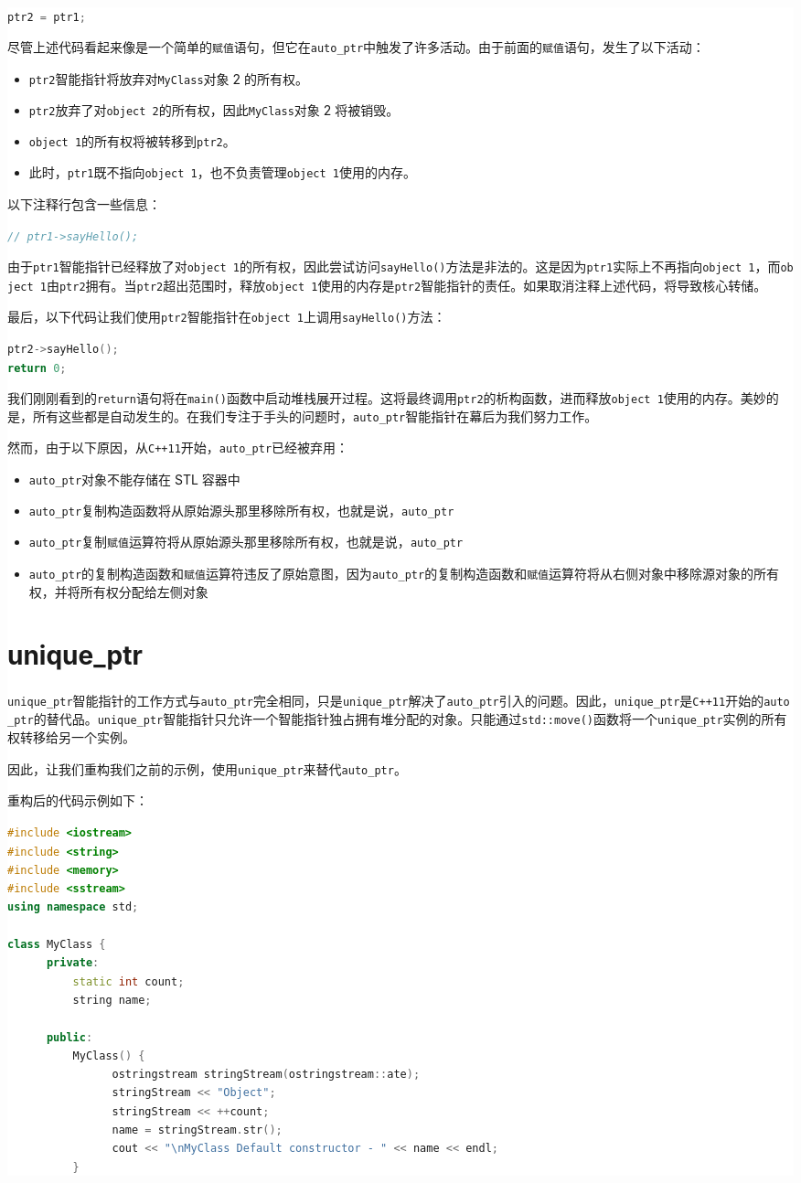 ```cpp
ptr2 = ptr1;
```

尽管上述代码看起来像是一个简单的`赋值`语句，但它在`auto_ptr`中触发了许多活动。由于前面的`赋值`语句，发生了以下活动：

+   `ptr2`智能指针将放弃对`MyClass`对象 2 的所有权。

+   `ptr2`放弃了对`object 2`的所有权，因此`MyClass`对象 2 将被销毁。

+   `object 1`的所有权将被转移到`ptr2`。

+   此时，`ptr1`既不指向`object 1`，也不负责管理`object 1`使用的内存。

以下注释行包含一些信息：

```cpp
// ptr1->sayHello();
```

由于`ptr1`智能指针已经释放了对`object 1`的所有权，因此尝试访问`sayHello()`方法是非法的。这是因为`ptr1`实际上不再指向`object 1`，而`object 1`由`ptr2`拥有。当`ptr2`超出范围时，释放`object 1`使用的内存是`ptr2`智能指针的责任。如果取消注释上述代码，将导致核心转储。

最后，以下代码让我们使用`ptr2`智能指针在`object 1`上调用`sayHello()`方法：

```cpp
ptr2->sayHello();
return 0;
```

我们刚刚看到的`return`语句将在`main()`函数中启动堆栈展开过程。这将最终调用`ptr2`的析构函数，进而释放`object 1`使用的内存。美妙的是，所有这些都是自动发生的。在我们专注于手头的问题时，`auto_ptr`智能指针在幕后为我们努力工作。

然而，由于以下原因，从`C++11`开始，`auto_ptr`已经被弃用：

+   `auto_ptr`对象不能存储在 STL 容器中

+   `auto_ptr`复制构造函数将从原始源头那里移除所有权，也就是说，``auto_ptr``

+   `auto_ptr`复制`赋值`运算符将从原始源头那里移除所有权，也就是说，`auto_ptr`

+   `auto_ptr`的复制构造函数和`赋值`运算符违反了原始意图，因为`auto_ptr`的复制构造函数和`赋值`运算符将从右侧对象中移除源对象的所有权，并将所有权分配给左侧对象

# unique_ptr

`unique_ptr`智能指针的工作方式与`auto_ptr`完全相同，只是`unique_ptr`解决了`auto_ptr`引入的问题。因此，`unique_ptr`是`C++11`开始的`auto_ptr`的替代品。`unique_ptr`智能指针只允许一个智能指针独占拥有堆分配的对象。只能通过`std::move()`函数将一个`unique_ptr`实例的所有权转移给另一个实例。

因此，让我们重构我们之前的示例，使用`unique_ptr`来替代`auto_ptr`。

重构后的代码示例如下：

```cpp
#include <iostream>
#include <string>
#include <memory>
#include <sstream>
using namespace std;

class MyClass {
      private:
          static int count;
          string name;

      public:
          MyClass() {
                ostringstream stringStream(ostringstream::ate);
                stringStream << "Object";
                stringStream << ++count;
                name = stringStream.str();
                cout << "\nMyClass Default constructor - " << name << endl;
          }

```